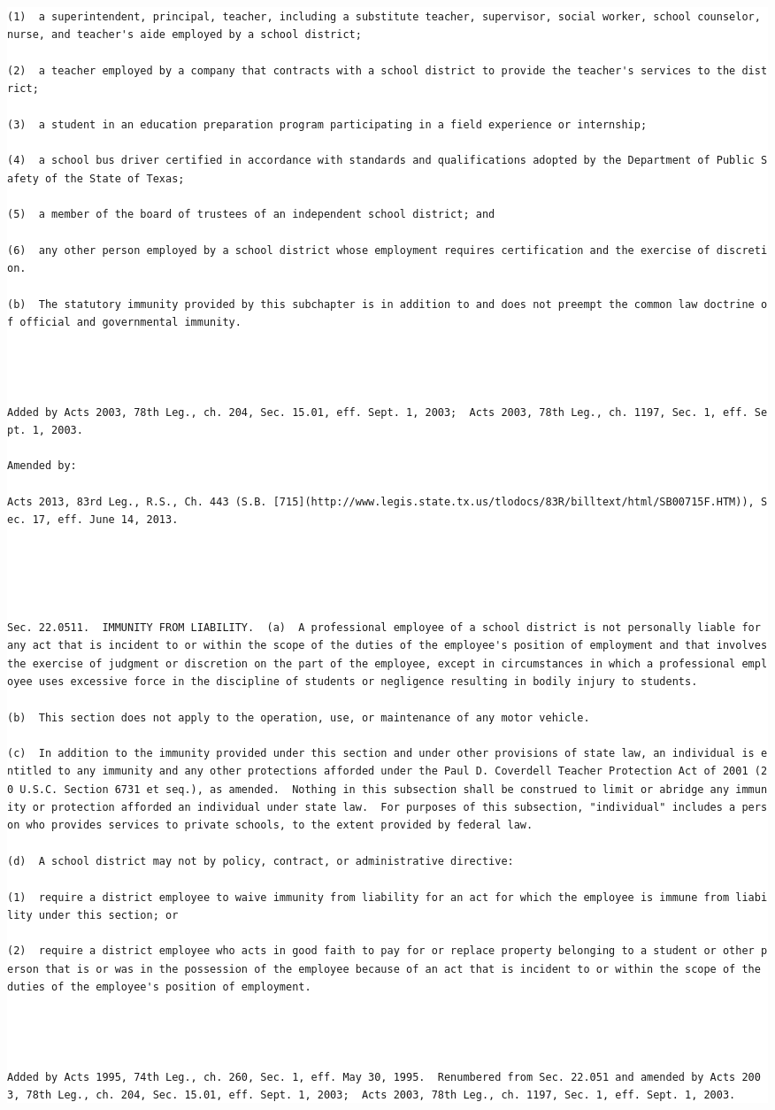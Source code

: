    (1)  a superintendent, principal, teacher, including a substitute teacher, supervisor, social worker, school counselor, nurse, and teacher's aide employed by a school district;
    
    (2)  a teacher employed by a company that contracts with a school district to provide the teacher's services to the district;
    
    (3)  a student in an education preparation program participating in a field experience or internship;
    
    (4)  a school bus driver certified in accordance with standards and qualifications adopted by the Department of Public Safety of the State of Texas;
    
    (5)  a member of the board of trustees of an independent school district; and
    
    (6)  any other person employed by a school district whose employment requires certification and the exercise of discretion.
    
    (b)  The statutory immunity provided by this subchapter is in addition to and does not preempt the common law doctrine of official and governmental immunity.
    
    
    
    
    Added by Acts 2003, 78th Leg., ch. 204, Sec. 15.01, eff. Sept. 1, 2003;  Acts 2003, 78th Leg., ch. 1197, Sec. 1, eff. Sept. 1, 2003.
    
    Amended by: 
    
    Acts 2013, 83rd Leg., R.S., Ch. 443 (S.B. [715](http://www.legis.state.tx.us/tlodocs/83R/billtext/html/SB00715F.HTM)), Sec. 17, eff. June 14, 2013.
    
    
    
    
    
    Sec. 22.0511.  IMMUNITY FROM LIABILITY.  (a)  A professional employee of a school district is not personally liable for any act that is incident to or within the scope of the duties of the employee's position of employment and that involves the exercise of judgment or discretion on the part of the employee, except in circumstances in which a professional employee uses excessive force in the discipline of students or negligence resulting in bodily injury to students.
    
    (b)  This section does not apply to the operation, use, or maintenance of any motor vehicle.
    
    (c)  In addition to the immunity provided under this section and under other provisions of state law, an individual is entitled to any immunity and any other protections afforded under the Paul D. Coverdell Teacher Protection Act of 2001 (20 U.S.C. Section 6731 et seq.), as amended.  Nothing in this subsection shall be construed to limit or abridge any immunity or protection afforded an individual under state law.  For purposes of this subsection, "individual" includes a person who provides services to private schools, to the extent provided by federal law.
    
    (d)  A school district may not by policy, contract, or administrative directive:
    
    (1)  require a district employee to waive immunity from liability for an act for which the employee is immune from liability under this section; or
    
    (2)  require a district employee who acts in good faith to pay for or replace property belonging to a student or other person that is or was in the possession of the employee because of an act that is incident to or within the scope of the duties of the employee's position of employment.
    
    
    
    
    Added by Acts 1995, 74th Leg., ch. 260, Sec. 1, eff. May 30, 1995.  Renumbered from Sec. 22.051 and amended by Acts 2003, 78th Leg., ch. 204, Sec. 15.01, eff. Sept. 1, 2003;  Acts 2003, 78th Leg., ch. 1197, Sec. 1, eff. Sept. 1, 2003.
    